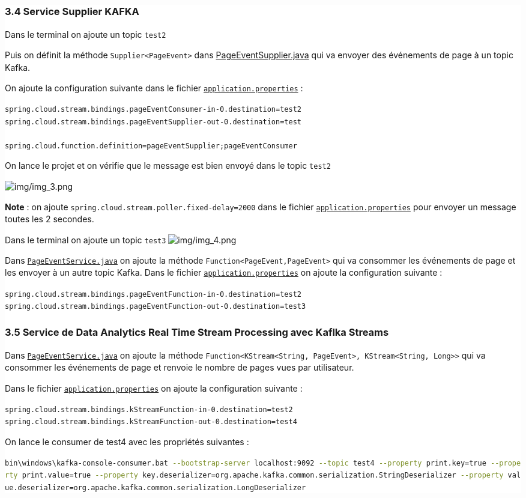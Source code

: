 ### 3.4 Service Supplier KAFKA
Dans le terminal on ajoute un topic `test2`

Puis on définit la méthode ``Supplier<PageEvent>`` dans [PageEventSupplier.java](./spring-cloud-kafka/src/main/java/com/example/springcloudkafka/services/PageEventSupplier.java) qui va envoyer des événements de page à un topic Kafka.

On ajoute la configuration suivante dans le fichier [`application.properties`](./spring-cloud-kafka/src/main/resources/application.properties) :

```properties
spring.cloud.stream.bindings.pageEventConsumer-in-0.destination=test2
spring.cloud.stream.bindings.pageEventSupplier-out-0.destination=test

spring.cloud.function.definition=pageEventSupplier;pageEventConsumer
```

On lance le projet et on vérifie que le message est bien envoyé dans le topic `test2`

![img/img_3.png](img/img_3.png)

**Note** : on ajoute ``spring.cloud.stream.poller.fixed-delay=2000`` dans le fichier [`application.properties`](./spring-cloud-kafka/src/main/resources/application.properties) pour envoyer un message toutes les 2 secondes.


Dans le terminal on ajoute un topic `test3`
![img/img_4.png](img/img_4.png)

Dans [``PageEventService.java``](./spring-cloud-kafka/src/main/java/com/example/springcloudkafka/services/PageEventService.java) on ajoute la méthode ``Function<PageEvent,PageEvent>`` qui va consommer les événements de page et les envoyer à un autre topic Kafka.
 Dans le fichier [`application.properties`](./spring-cloud-kafka/src/main/resources/application.properties) on ajoute la configuration suivante :

```properties
spring.cloud.stream.bindings.pageEventFunction-in-0.destination=test2
spring.cloud.stream.bindings.pageEventFunction-out-0.destination=test3
```

### 3.5 Service de Data Analytics Real Time Stream Processing avec Kaflka Streams

Dans [`PageEventService.java`](./spring-cloud-kafka/src/main/java/com/example/springcloudkafka/services/PageEventService.java) on ajoute la méthode ``Function<KStream<String, PageEvent>, KStream<String, Long>>`` qui va consommer les événements de page et renvoie le nombre de pages vues par utilisateur.


Dans le fichier [`application.properties`](./spring-cloud-kafka/src/main/resources/application.properties) on ajoute la configuration suivante :

```properties
spring.cloud.stream.bindings.kStreamFunction-in-0.destination=test2
spring.cloud.stream.bindings.kStreamFunction-out-0.destination=test4
```
On lance le consumer de test4 avec les propriétés suivantes :
```bash
bin\windows\kafka-console-consumer.bat --bootstrap-server localhost:9092 --topic test4 --property print.key=true --property print.value=true --property key.deserializer=org.apache.kafka.common.serialization.StringDeserializer --property value.deserializer=org.apache.kafka.common.serialization.LongDeserializer

```
